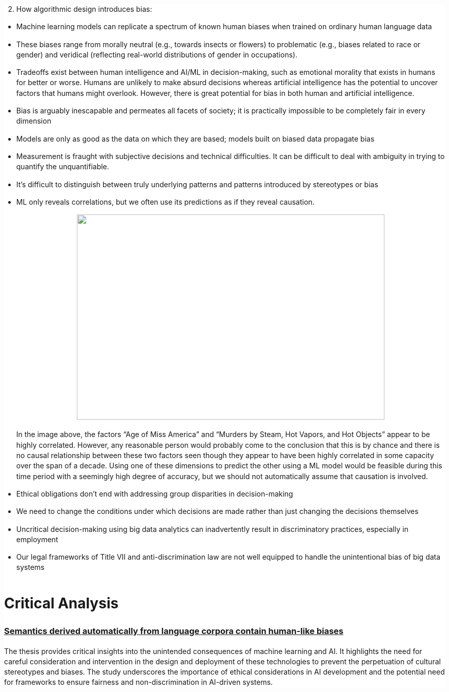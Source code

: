 2. How algorithmic design introduces bias:
- Machine learning models can replicate a spectrum of known human biases when trained on ordinary human language data
- These biases range from morally neutral (e.g., towards insects or flowers) to problematic (e.g., biases related to race or gender) and veridical (reflecting real-world distributions of gender in occupations).

- Tradeoffs exist between human intelligence and AI/ML in decision-making, such as emotional morality that exists in humans for better or worse. Humans are unlikely to make absurd decisions whereas artificial intelligence has the potential to uncover factors that humans might overlook. However, there is great potential for bias in both human and artificial intelligence.
- Bias is arguably inescapable and permeates all facets of society; it is practically impossible to be completely fair in every dimension
- Models are only as good as the data on which they are based; models built on biased data propagate bias
- Measurement is fraught with subjective decisions and technical difficulties. It can be difficult to deal with ambiguity in trying to quantify the unquantifiable.
- It’s difficult to distinguish between truly underlying patterns and patterns introduced by stereotypes or bias
- ML only reveals correlations, but we often use its predictions as if they reveal causation. 
  

    <figure>
        <center>
            <img src="https://miro.medium.com/v2/resize:fit:1200/1*LMH2Z_KaYMCLZ9690br8AA.png" width="600" height="400" />
        </center>
    </figure>
  
  In the image above, the factors “Age of Miss America” and “Murders by Steam, Hot Vapors, and Hot Objects” appear to be highly correlated. However, any reasonable person would probably come to the conclusion that this is by chance and there is no causal relationship between these two factors seen though they appear to have been highly correlated in some capacity over the span of a decade. Using one of these dimensions to predict the other using a ML model would be feasible during this time period with a seemingly high degree of accuracy, but we should not automatically assume that causation is involved.
- Ethical obligations don’t end with addressing group disparities in decision-making
- We need to change the conditions under which decisions are made rather than just changing the decisions themselves

- Uncritical decision-making using big data analytics can inadvertently result in discriminatory practices, especially in employment
- Our legal frameworks of Title VII and anti-discrimination law are not well equipped to handle the unintentional bias of big data systems

# Critical Analysis

### <span style="color:grey">[Semantics derived automatically from language corpora contain human-like biases](https://www.science.org/doi/10.1126/science.aal4230)</span>
The thesis provides critical insights into the unintended consequences of machine learning and
AI. It highlights the need for careful consideration and intervention in the design and deployment
of these technologies to prevent the perpetuation of cultural stereotypes and biases. The study
underscores the importance of ethical considerations in AI development and the potential need
for frameworks to ensure fairness and non-discrimination in AI-driven systems.
